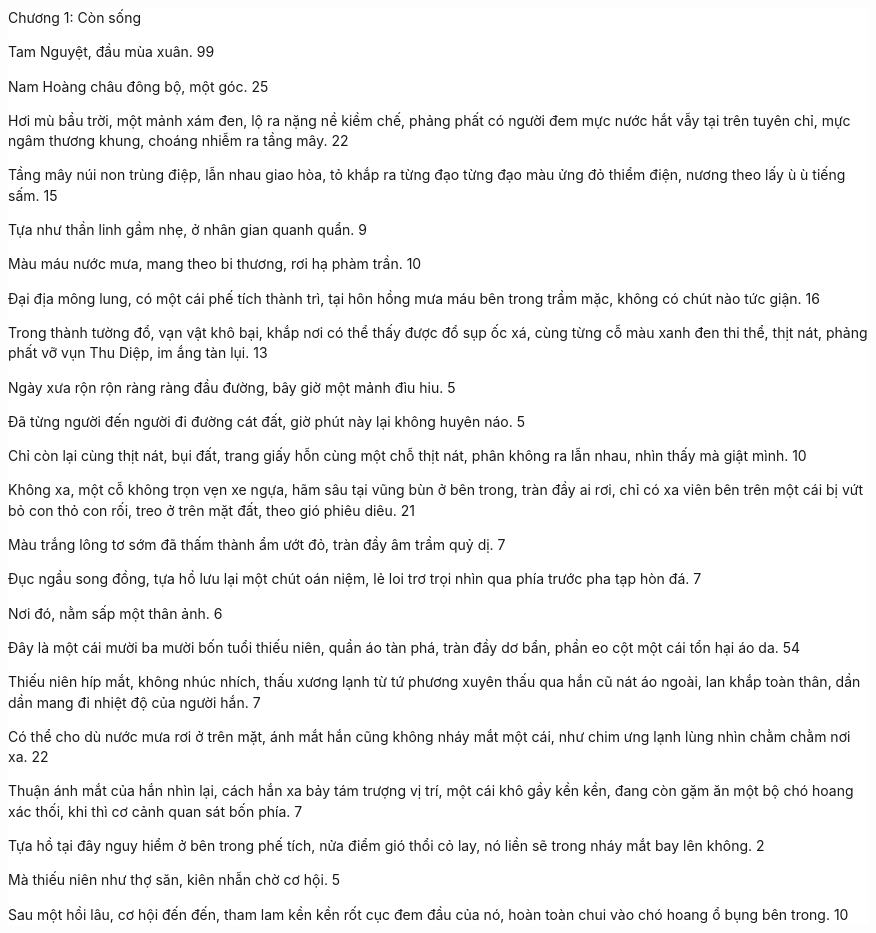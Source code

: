 




Chương 1: Còn sống


Tam Nguyệt, đầu mùa xuân. 99

Nam Hoàng châu đông bộ, một góc. 25

Hơi mù bầu trời, một mảnh xám đen, lộ ra nặng nề kiềm chế, phảng phất có người đem mực nước hắt vẫy tại trên tuyên chỉ, mực ngâm thương khung, choáng nhiễm ra tầng mây. 22

Tầng mây núi non trùng điệp, lẫn nhau giao hòa, tỏ khắp ra từng đạo từng đạo màu ửng đỏ thiểm điện, nương theo lấy ù ù tiếng sấm. 15

Tựa như thần linh gầm nhẹ, ở nhân gian quanh quẩn. 9

Màu máu nước mưa, mang theo bi thương, rơi hạ phàm trần. 10

Đại địa mông lung, có một cái phế tích thành trì, tại hôn hồng mưa máu bên trong trầm mặc, không có chút nào tức giận. 16

Trong thành tường đổ, vạn vật khô bại, khắp nơi có thể thấy được đổ sụp ốc xá, cùng từng cỗ màu xanh đen thi thể, thịt nát, phảng phất vỡ vụn Thu Diệp, im ắng tàn lụi. 13

Ngày xưa rộn rộn ràng ràng đầu đường, bây giờ một mảnh đìu hiu. 5

Đã từng người đến người đi đường cát đất, giờ phút này lại không huyên náo. 5

Chỉ còn lại cùng thịt nát, bụi đất, trang giấy hỗn cùng một chỗ thịt nát, phân không ra lẫn nhau, nhìn thấy mà giật mình. 10

Không xa, một cỗ không trọn vẹn xe ngựa, hãm sâu tại vũng bùn ở bên trong, tràn đầy ai rơi, chỉ có xa viên bên trên một cái bị vứt bỏ con thỏ con rối, treo ở trên mặt đất, theo gió phiêu diêu. 21

Màu trắng lông tơ sớm đã thấm thành ẩm ướt đỏ, tràn đầy âm trầm quỷ dị. 7

Đục ngầu song đồng, tựa hồ lưu lại một chút oán niệm, lẻ loi trơ trọi nhìn qua phía trước pha tạp hòn đá. 7

Nơi đó, nằm sấp một thân ảnh. 6

Đây là một cái mười ba mười bốn tuổi thiếu niên, quần áo tàn phá, tràn đầy dơ bẩn, phần eo cột một cái tổn hại áo da. 54

Thiếu niên híp mắt, không nhúc nhích, thấu xương lạnh từ tứ phương xuyên thấu qua hắn cũ nát áo ngoài, lan khắp toàn thân, dần dần mang đi nhiệt độ của người hắn. 7

Có thể cho dù nước mưa rơi ở trên mặt, ánh mắt hắn cũng không nháy mắt một cái, như chim ưng lạnh lùng nhìn chằm chằm nơi xa. 22

Thuận ánh mắt của hắn nhìn lại, cách hắn xa bảy tám trượng vị trí, một cái khô gầy kền kền, đang còn gặm ăn một bộ chó hoang xác thối, khi thì cơ cảnh quan sát bốn phía. 7

Tựa hồ tại đây nguy hiểm ở bên trong phế tích, nửa điểm gió thổi cỏ lay, nó liền sẽ trong nháy mắt bay lên không. 2

Mà thiếu niên như thợ săn, kiên nhẫn chờ cơ hội. 5

Sau một hồi lâu, cơ hội đến đến, tham lam kền kền rốt cục đem đầu của nó, hoàn toàn chui vào chó hoang ổ bụng bên trong. 10
